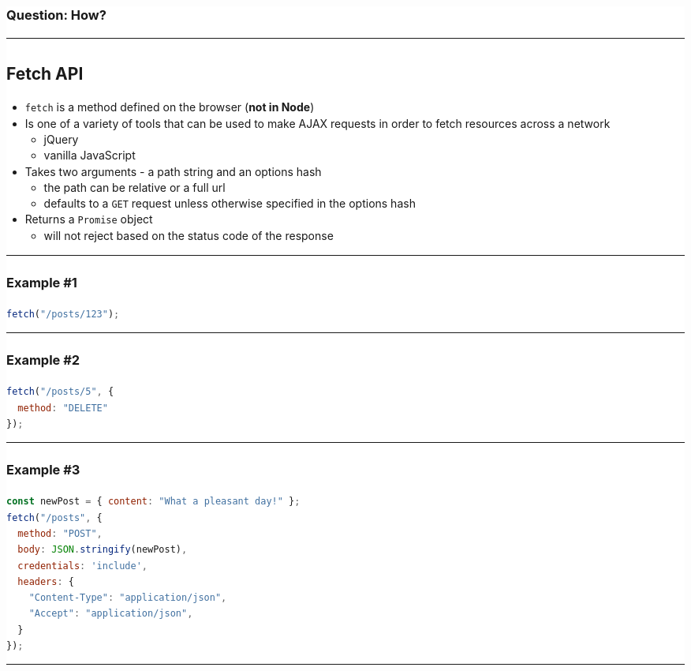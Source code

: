 
### Question: How?

---

## Fetch API

+ `fetch` is a method defined on the browser (**not in Node**)
+ Is one of a variety of tools that can be used to make AJAX requests in order to fetch resources across a network
	+ jQuery
  + vanilla JavaScript
+ Takes two arguments - a path string and an options hash
	+ the path can be relative or a full url
  + defaults to a `GET` request unless otherwise specified in the options hash
+ Returns a `Promise` object
	+ will not reject based on the status code of the response

---

### Example #1
 
```js
fetch("/posts/123");
```

---

### Example #2

```js
fetch("/posts/5", {
  method: "DELETE"
});
```

---

### Example #3

```js
const newPost = { content: "What a pleasant day!" };
fetch("/posts", {
  method: "POST",
  body: JSON.stringify(newPost),
  credentials: 'include',
  headers: {
    "Content-Type": "application/json",
    "Accept": "application/json",
  }
});
```

---
